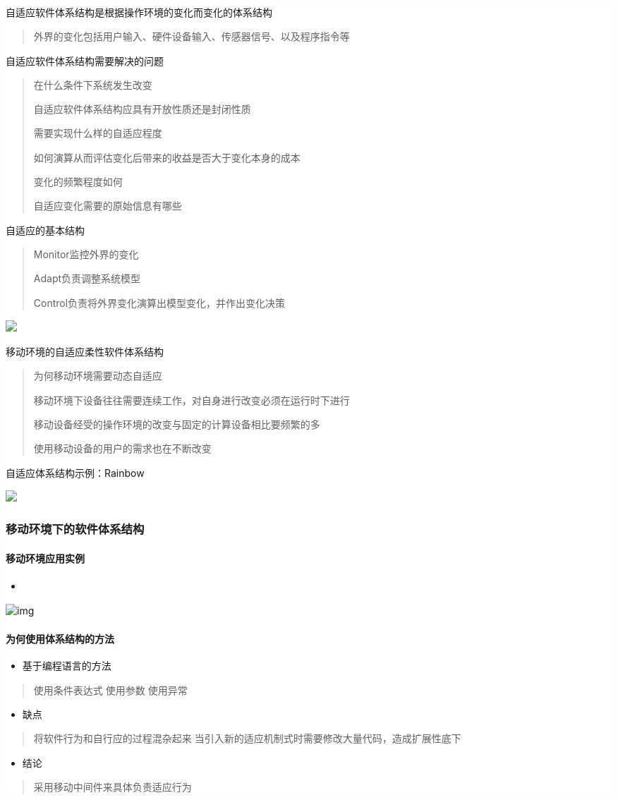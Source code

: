 自适应软件体系结构是根据操作环境的变化而变化的体系结构

> 外界的变化包括用户输入、硬件设备输入、传感器信号、以及程序指令等

自适应软件体系结构需要解决的问题

> 在什么条件下系统发生改变
>
> 自适应软件体系结构应具有开放性质还是封闭性质
>
> 需要实现什么样的自适应程度
>
> 如何演算从而评估变化后带来的收益是否大于变化本身的成本
>
> 变化的频繁程度如何
>
> 自适应变化需要的原始信息有哪些

自适应的基本结构

> Monitor监控外界的变化
>
> Adapt负责调整系统模型
>
> Control负责将外界变化演算出模型变化，并作出变化决策

![](https://raw.githubusercontent.com/ZanderZhao/images/master/img2019/20191221135107.png)

移动环境的自适应柔性软件体系结构

> 为何移动环境需要动态自适应
>
> 移动环境下设备往往需要连续工作，对自身进行改变必须在运行时下进行
>
> 移动设备经受的操作环境的改变与固定的计算设备相比要频繁的多
>
> 使用移动设备的用户的需求也在不断改变

自适应体系结构示例：Rainbow

![](https://raw.githubusercontent.com/ZanderZhao/images/master/img2019/20191221135143.png)



 

### 移动环境下的软件体系结构

#### 移动环境应用实例

- 

  ![img](https://mubu.com/document_image/6ad97c17-fe60-4119-87ed-c94c90495e98-4644403.jpg)

#### 为何使用体系结构的方法

+ 基于编程语言的方法
> 使用条件表达式
> 使用参数
> 使用异常
+ 缺点
> 将软件行为和自行应的过程混杂起来
> 当引入新的适应机制式时需要修改大量代码，造成扩展性底下
+ 结论
> 采用移动中间件来具体负责适应行为
